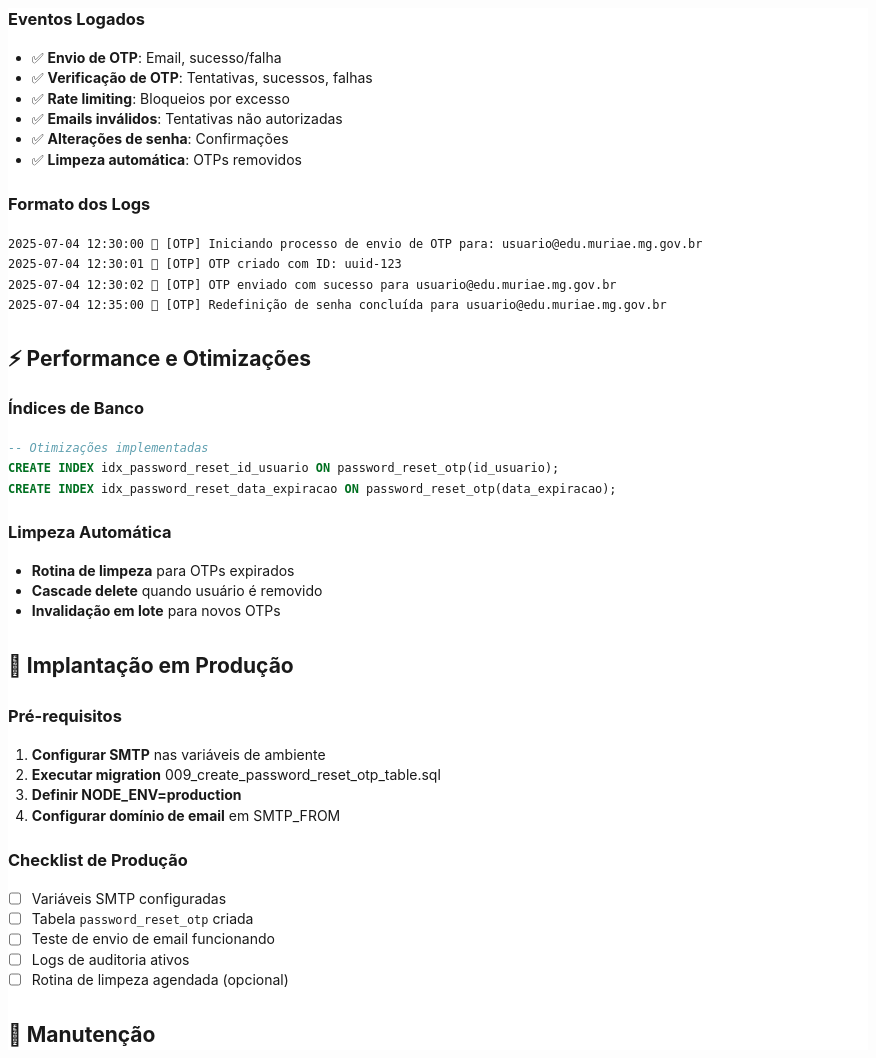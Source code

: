 ### Eventos Logados

- ✅ **Envio de OTP**: Email, sucesso/falha
- ✅ **Verificação de OTP**: Tentativas, sucessos, falhas
- ✅ **Rate limiting**: Bloqueios por excesso
- ✅ **Emails inválidos**: Tentativas não autorizadas
- ✅ **Alterações de senha**: Confirmações
- ✅ **Limpeza automática**: OTPs removidos

### Formato dos Logs

```
2025-07-04 12:30:00 📝 [OTP] Iniciando processo de envio de OTP para: usuario@edu.muriae.mg.gov.br
2025-07-04 12:30:01 📝 [OTP] OTP criado com ID: uuid-123
2025-07-04 12:30:02 📝 [OTP] OTP enviado com sucesso para usuario@edu.muriae.mg.gov.br
2025-07-04 12:35:00 📝 [OTP] Redefinição de senha concluída para usuario@edu.muriae.mg.gov.br
```

## ⚡ Performance e Otimizações

### Índices de Banco

```sql
-- Otimizações implementadas
CREATE INDEX idx_password_reset_id_usuario ON password_reset_otp(id_usuario);
CREATE INDEX idx_password_reset_data_expiracao ON password_reset_otp(data_expiracao);
```

### Limpeza Automática

- **Rotina de limpeza** para OTPs expirados
- **Cascade delete** quando usuário é removido
- **Invalidação em lote** para novos OTPs

## 🚀 Implantação em Produção

### Pré-requisitos

1. **Configurar SMTP** nas variáveis de ambiente
2. **Executar migration** 009_create_password_reset_otp_table.sql
3. **Definir NODE_ENV=production**
4. **Configurar domínio de email** em SMTP_FROM

### Checklist de Produção

- [ ] Variáveis SMTP configuradas
- [ ] Tabela `password_reset_otp` criada
- [ ] Teste de envio de email funcionando
- [ ] Logs de auditoria ativos
- [ ] Rotina de limpeza agendada (opcional)

## 🔧 Manutenção
